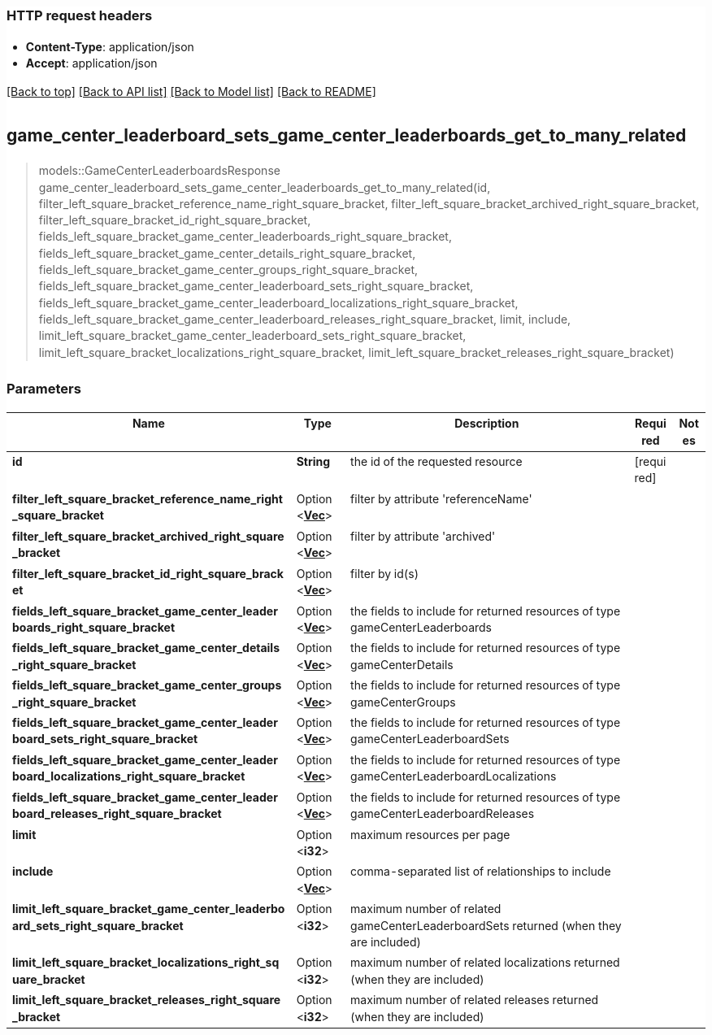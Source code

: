 ### HTTP request headers

- **Content-Type**: application/json
- **Accept**: application/json

[[Back to top]](#) [[Back to API list]](../README.md#documentation-for-api-endpoints) [[Back to Model list]](../README.md#documentation-for-models) [[Back to README]](../README.md)


## game_center_leaderboard_sets_game_center_leaderboards_get_to_many_related

> models::GameCenterLeaderboardsResponse game_center_leaderboard_sets_game_center_leaderboards_get_to_many_related(id, filter_left_square_bracket_reference_name_right_square_bracket, filter_left_square_bracket_archived_right_square_bracket, filter_left_square_bracket_id_right_square_bracket, fields_left_square_bracket_game_center_leaderboards_right_square_bracket, fields_left_square_bracket_game_center_details_right_square_bracket, fields_left_square_bracket_game_center_groups_right_square_bracket, fields_left_square_bracket_game_center_leaderboard_sets_right_square_bracket, fields_left_square_bracket_game_center_leaderboard_localizations_right_square_bracket, fields_left_square_bracket_game_center_leaderboard_releases_right_square_bracket, limit, include, limit_left_square_bracket_game_center_leaderboard_sets_right_square_bracket, limit_left_square_bracket_localizations_right_square_bracket, limit_left_square_bracket_releases_right_square_bracket)


### Parameters


Name | Type | Description  | Required | Notes
------------- | ------------- | ------------- | ------------- | -------------
**id** | **String** | the id of the requested resource | [required] |
**filter_left_square_bracket_reference_name_right_square_bracket** | Option<[**Vec<String>**](String.md)> | filter by attribute 'referenceName' |  |
**filter_left_square_bracket_archived_right_square_bracket** | Option<[**Vec<String>**](String.md)> | filter by attribute 'archived' |  |
**filter_left_square_bracket_id_right_square_bracket** | Option<[**Vec<String>**](String.md)> | filter by id(s) |  |
**fields_left_square_bracket_game_center_leaderboards_right_square_bracket** | Option<[**Vec<String>**](String.md)> | the fields to include for returned resources of type gameCenterLeaderboards |  |
**fields_left_square_bracket_game_center_details_right_square_bracket** | Option<[**Vec<String>**](String.md)> | the fields to include for returned resources of type gameCenterDetails |  |
**fields_left_square_bracket_game_center_groups_right_square_bracket** | Option<[**Vec<String>**](String.md)> | the fields to include for returned resources of type gameCenterGroups |  |
**fields_left_square_bracket_game_center_leaderboard_sets_right_square_bracket** | Option<[**Vec<String>**](String.md)> | the fields to include for returned resources of type gameCenterLeaderboardSets |  |
**fields_left_square_bracket_game_center_leaderboard_localizations_right_square_bracket** | Option<[**Vec<String>**](String.md)> | the fields to include for returned resources of type gameCenterLeaderboardLocalizations |  |
**fields_left_square_bracket_game_center_leaderboard_releases_right_square_bracket** | Option<[**Vec<String>**](String.md)> | the fields to include for returned resources of type gameCenterLeaderboardReleases |  |
**limit** | Option<**i32**> | maximum resources per page |  |
**include** | Option<[**Vec<String>**](String.md)> | comma-separated list of relationships to include |  |
**limit_left_square_bracket_game_center_leaderboard_sets_right_square_bracket** | Option<**i32**> | maximum number of related gameCenterLeaderboardSets returned (when they are included) |  |
**limit_left_square_bracket_localizations_right_square_bracket** | Option<**i32**> | maximum number of related localizations returned (when they are included) |  |
**limit_left_square_bracket_releases_right_square_bracket** | Option<**i32**> | maximum number of related releases returned (when they are included) |  |
